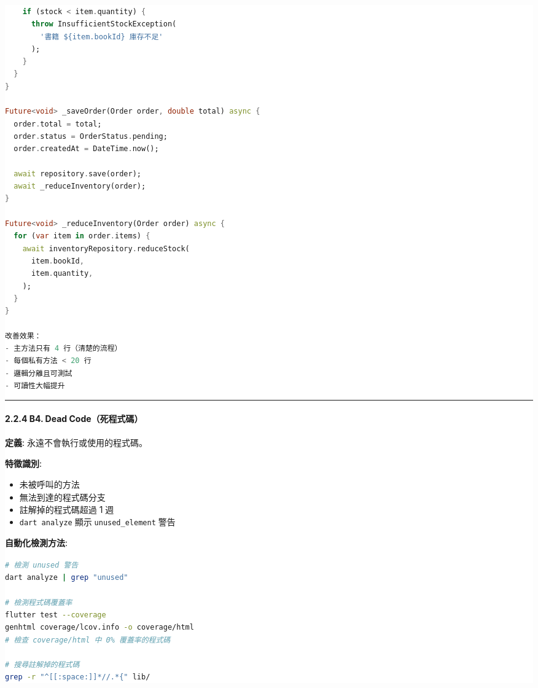 ```dart
    if (stock < item.quantity) {
      throw InsufficientStockException(
        '書籍 ${item.bookId} 庫存不足'
      );
    }
  }
}

Future<void> _saveOrder(Order order, double total) async {
  order.total = total;
  order.status = OrderStatus.pending;
  order.createdAt = DateTime.now();

  await repository.save(order);
  await _reduceInventory(order);
}

Future<void> _reduceInventory(Order order) async {
  for (var item in order.items) {
    await inventoryRepository.reduceStock(
      item.bookId,
      item.quantity,
    );
  }
}

改善效果：
- 主方法只有 4 行（清楚的流程）
- 每個私有方法 < 20 行
- 邏輯分離且可測試
- 可讀性大幅提升
```

---

#### 2.2.4 B4. Dead Code（死程式碼）

**定義**:
永遠不會執行或使用的程式碼。

**特徵識別**:

- 未被呼叫的方法
- 無法到達的程式碼分支
- 註解掉的程式碼超過 1 週
- `dart analyze` 顯示 `unused_element` 警告

**自動化檢測方法**:

```bash
# 檢測 unused 警告
dart analyze | grep "unused"

# 檢測程式碼覆蓋率
flutter test --coverage
genhtml coverage/lcov.info -o coverage/html
# 檢查 coverage/html 中 0% 覆蓋率的程式碼

# 搜尋註解掉的程式碼
grep -r "^[[:space:]]*//.*{" lib/
```
